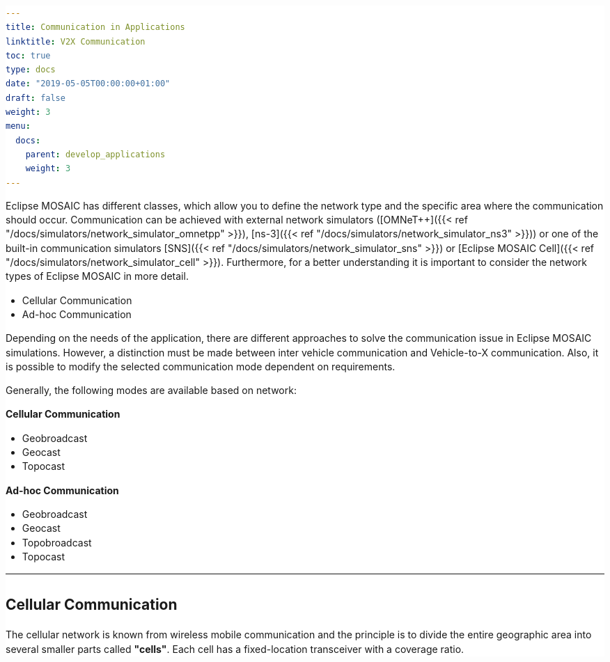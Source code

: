 ```yaml
---
title: Communication in Applications
linktitle: V2X Communication
toc: true
type: docs
date: "2019-05-05T00:00:00+01:00"
draft: false
weight: 3
menu:
  docs:
    parent: develop_applications
    weight: 3
---
```


Eclipse MOSAIC has different classes, which allow you to define the network type and the specific area where the
communication should occur. Communication can be achieved with external 
network simulators ([OMNeT++]({{< ref "/docs/simulators/network_simulator_omnetpp" >}}), [ns-3]({{< ref "/docs/simulators/network_simulator_ns3" >}})) or one of the built-in communication simulators [SNS]({{< ref "/docs/simulators/network_simulator_sns" >}})
or [Eclipse MOSAIC Cell]({{< ref "/docs/simulators/network_simulator_cell" >}}). Furthermore, for a better understanding it is important to consider the network types of Eclipse MOSAIC in more
detail.

* Cellular Communication
* Ad-hoc Communication

Depending on the needs of the application, there are different approaches to solve the communication issue in Eclipse MOSAIC
simulations. However, a distinction must be made between inter vehicle communication and Vehicle-to-X communication.
Also, it is possible to modify the selected communication mode dependent on requirements.

Generally, the following modes are available based on network: 

**Cellular Communication**
 * Geobroadcast
 * Geocast
 * Topocast

**Ad-hoc Communication**
 * Geobroadcast
 * Geocast
 * Topobroadcast
 * Topocast


---
 
## Cellular Communication

The cellular network is known from wireless mobile communication and the principle is to divide the entire geographic
area into several smaller parts called **"cells"**. Each cell has a fixed-location transceiver with a coverage ratio.
